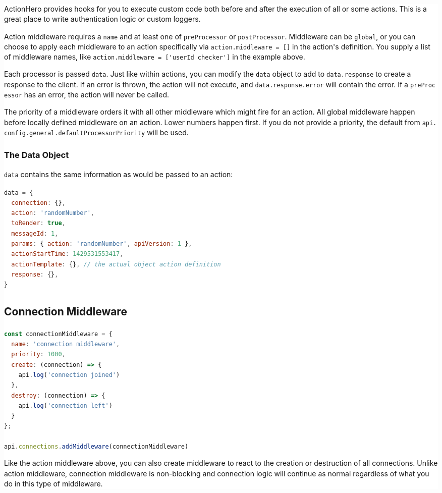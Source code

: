 ActionHero provides hooks for you to execute custom code both before and after the execution of all or some actions. This is a great place to write authentication logic or custom loggers.

Action middleware requires a `name` and at least one of `preProcessor` or `postProcessor`. Middleware can be `global`, or you can choose to apply each middleware to an action specifically via `action.middleware = []` in the action's definition. You supply a list of middleware names, like `action.middleware = ['userId checker']` in the example above.

Each processor is passed `data`. Just like within actions, you can modify the `data` object to add to `data.response` to create a response to the client. If an error is thrown, the action will not execute, and `data.response.error` will contain the error.  If a `preProcessor` has an error, the action will never be called.

The priority of a middleware orders it with all other middleware which might fire for an action. All global middleware happen before locally defined middleware on an action.  Lower numbers happen first. If you do not provide a priority, the default from `api.config.general.defaultProcessorPriority` will be used.

### The Data Object

`data` contains the same information as would be passed to an action:

```js
data = {
  connection: {},
  action: 'randomNumber',
  toRender: true,
  messageId: 1,
  params: { action: 'randomNumber', apiVersion: 1 },
  actionStartTime: 1429531553417,
  actionTemplate: {}, // the actual object action definition
  response: {},
}
```

## Connection Middleware

```js
const connectionMiddleware = {
  name: 'connection middleware',
  priority: 1000,
  create: (connection) => {
    api.log('connection joined')
  },
  destroy: (connection) => {
    api.log('connection left')
  }
};

api.connections.addMiddleware(connectionMiddleware)
```

Like the action middleware above, you can also create middleware to react to the creation or destruction of all connections. Unlike action middleware, connection middleware is non-blocking and connection logic will continue as normal regardless of what you do in this type of middleware.
